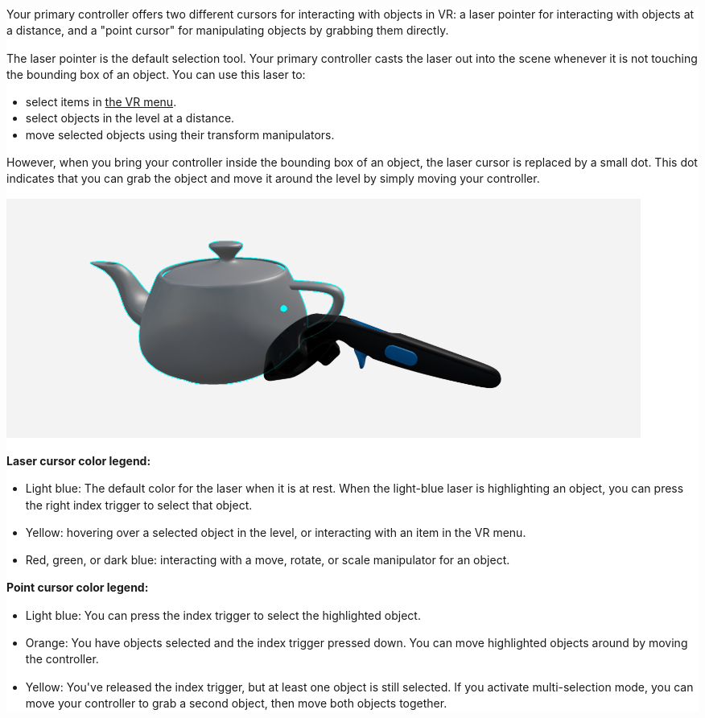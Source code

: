 Your primary controller offers two different cursors for interacting with objects in VR: a laser pointer for interacting with objects at a distance, and a "point cursor" for manipulating objects by grabbing them directly.

The laser pointer is the default selection tool. Your primary controller casts the laser out into the scene whenever it is not touching the bounding box of an object. You can use this laser to:

-	select items in [the VR menu](#the-vr-menu).
-	select objects in the level at a distance.
-	move selected objects using their transform manipulators.

However, when you bring your controller inside the bounding box of an object, the laser cursor is replaced by a small dot. This dot indicates that you can grab the object and move it around the level by simply moving your controller.

![Point cursor](../../images/vr_editing_point_cursor_example.png)

**Laser cursor color legend:**

-	<span class="dot" style="background-color:#00FFFF"></span> Light blue: The default color for the laser when it is at rest. When the light-blue laser is highlighting an object, you can press the right index trigger to select that object.

-	<span class="dot" style="background-color:#FFFF00"></span> Yellow: hovering over a selected object in the level, or interacting with an item in the VR menu.

-	<span class="dot" style="background-color:#FF0000"></span> Red, <span class="dot" style="background-color:#00FF00"></span> green, or <span class="dot" style="background-color:#2F4DD3"></span> dark blue: interacting with a move, rotate, or scale manipulator for an object.

**Point cursor color legend:**

-	<span class="dot" style="background-color:#00FFFF"></span> Light blue: You can press the index trigger to select the highlighted object.

-	<span class="dot" style="background-color:#FF7700"></span> Orange: You have objects selected and the index trigger pressed down. You can move highlighted objects around by moving the controller.

-	<span class="dot" style="background-color:#FFFF00"></span> Yellow: You've released the index trigger, but at least one object is still selected. If you activate multi-selection mode, you can move your controller to grab a second object, then move both objects together.
